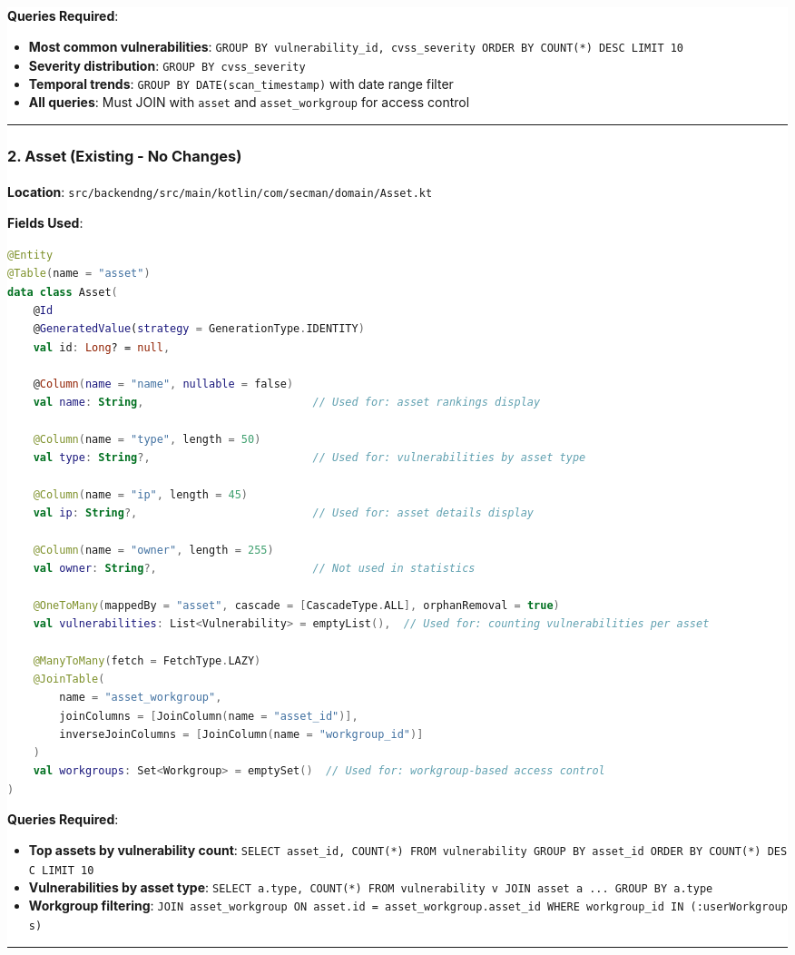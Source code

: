 **Queries Required**:
- **Most common vulnerabilities**: `GROUP BY vulnerability_id, cvss_severity ORDER BY COUNT(*) DESC LIMIT 10`
- **Severity distribution**: `GROUP BY cvss_severity`
- **Temporal trends**: `GROUP BY DATE(scan_timestamp)` with date range filter
- **All queries**: Must JOIN with `asset` and `asset_workgroup` for access control

---

### 2. Asset (Existing - No Changes)

**Location**: `src/backendng/src/main/kotlin/com/secman/domain/Asset.kt`

**Fields Used**:
```kotlin
@Entity
@Table(name = "asset")
data class Asset(
    @Id
    @GeneratedValue(strategy = GenerationType.IDENTITY)
    val id: Long? = null,

    @Column(name = "name", nullable = false)
    val name: String,                          // Used for: asset rankings display

    @Column(name = "type", length = 50)
    val type: String?,                         // Used for: vulnerabilities by asset type

    @Column(name = "ip", length = 45)
    val ip: String?,                           // Used for: asset details display

    @Column(name = "owner", length = 255)
    val owner: String?,                        // Not used in statistics

    @OneToMany(mappedBy = "asset", cascade = [CascadeType.ALL], orphanRemoval = true)
    val vulnerabilities: List<Vulnerability> = emptyList(),  // Used for: counting vulnerabilities per asset

    @ManyToMany(fetch = FetchType.LAZY)
    @JoinTable(
        name = "asset_workgroup",
        joinColumns = [JoinColumn(name = "asset_id")],
        inverseJoinColumns = [JoinColumn(name = "workgroup_id")]
    )
    val workgroups: Set<Workgroup> = emptySet()  // Used for: workgroup-based access control
)
```

**Queries Required**:
- **Top assets by vulnerability count**: `SELECT asset_id, COUNT(*) FROM vulnerability GROUP BY asset_id ORDER BY COUNT(*) DESC LIMIT 10`
- **Vulnerabilities by asset type**: `SELECT a.type, COUNT(*) FROM vulnerability v JOIN asset a ... GROUP BY a.type`
- **Workgroup filtering**: `JOIN asset_workgroup ON asset.id = asset_workgroup.asset_id WHERE workgroup_id IN (:userWorkgroups)`

---